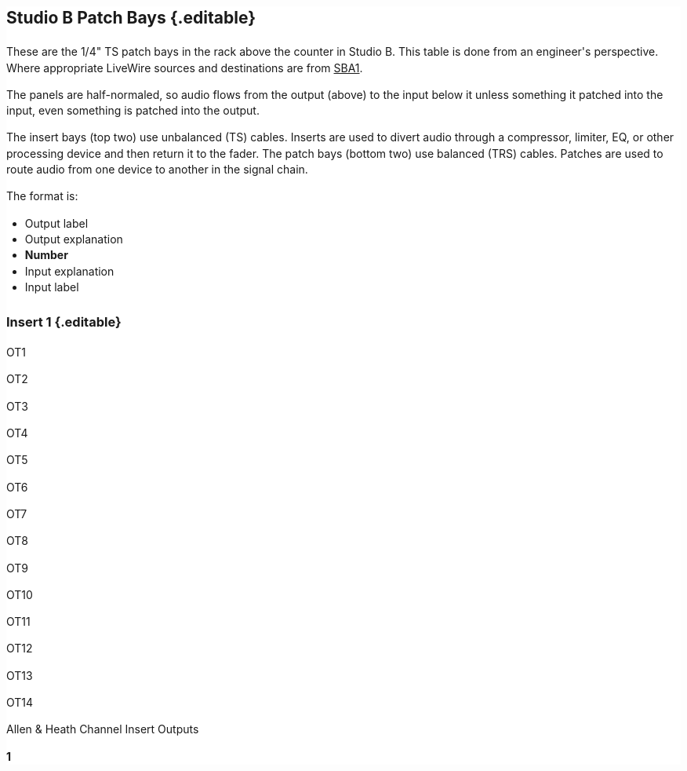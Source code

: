 Studio B Patch Bays {.editable}
-------------------

These are the 1/4" TS patch bays in the rack above the counter in Studio
B. This table is done from an engineer's perspective. Where appropriate
LiveWire sources and destinations are from
[SBA1](https://wiki.wmfo.org/index.php?title=Operations/Diagrams_%26_Tables/Axia_Normal_Tables/SBA1 "SBA1").

The panels are half-normaled, so audio flows from the output (above) to
the input below it unless something it patched into the input, even
something is patched into the output.

The insert bays (top two) use unbalanced (TS) cables. Inserts are used
to divert audio through a compressor, limiter, EQ, or other processing
device and then return it to the fader. The patch bays (bottom two) use
balanced (TRS) cables. Patches are used to route audio from one device
to another in the signal chain.

The format is:

-   Output label
-   Output explanation
-   **Number**
-   Input explanation
-   Input label

### Insert 1 {.editable}

OT1

OT2

OT3

OT4

OT5

OT6

OT7

OT8

OT9

OT10

OT11

OT12

OT13

OT14

Allen & Heath Channel Insert Outputs

**1**
